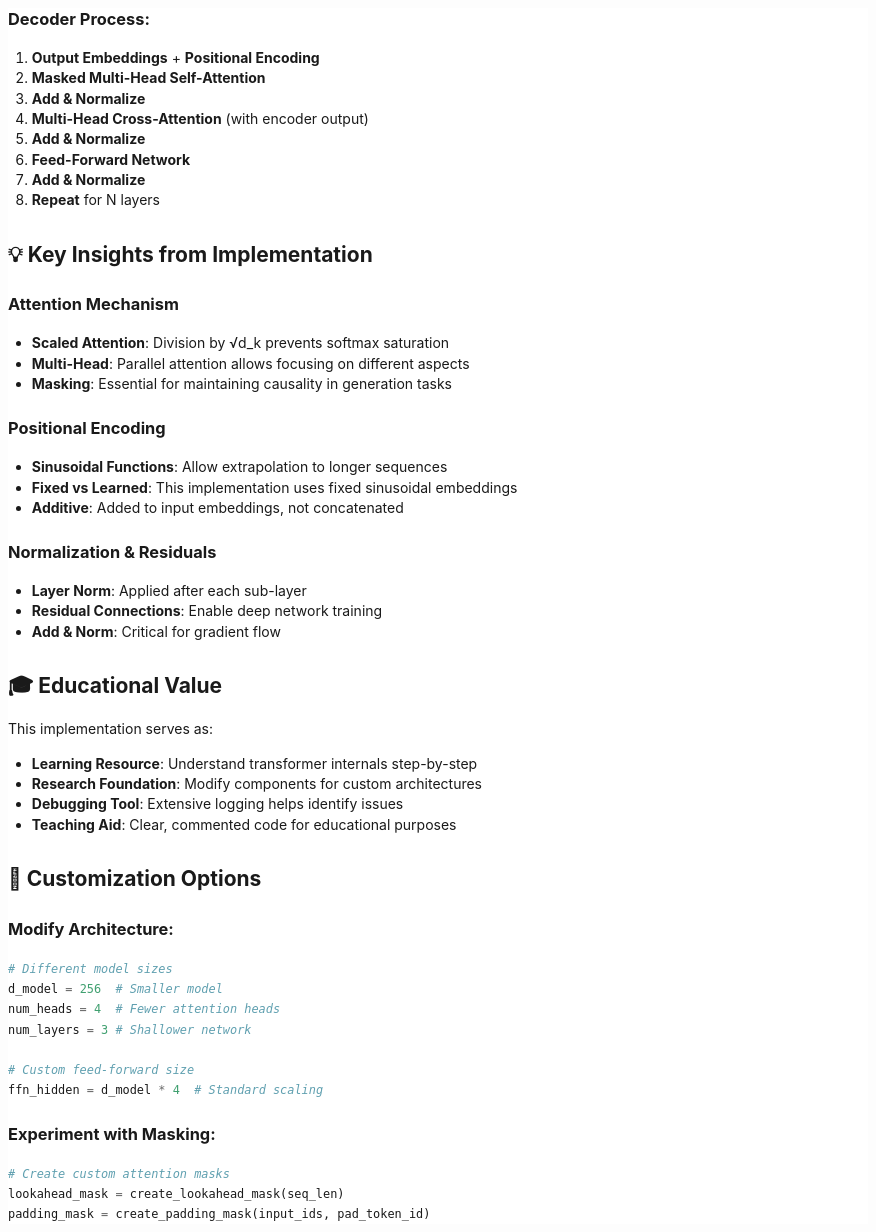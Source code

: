 ### Decoder Process:
1. **Output Embeddings** + **Positional Encoding**
2. **Masked Multi-Head Self-Attention**
3. **Add & Normalize**
4. **Multi-Head Cross-Attention** (with encoder output)
5. **Add & Normalize**
6. **Feed-Forward Network**
7. **Add & Normalize**
8. **Repeat** for N layers

## 💡 Key Insights from Implementation

### Attention Mechanism
- **Scaled Attention**: Division by √d_k prevents softmax saturation
- **Multi-Head**: Parallel attention allows focusing on different aspects
- **Masking**: Essential for maintaining causality in generation tasks

### Positional Encoding
- **Sinusoidal Functions**: Allow extrapolation to longer sequences
- **Fixed vs Learned**: This implementation uses fixed sinusoidal embeddings
- **Additive**: Added to input embeddings, not concatenated

### Normalization & Residuals
- **Layer Norm**: Applied after each sub-layer
- **Residual Connections**: Enable deep network training
- **Add & Norm**: Critical for gradient flow

## 🎓 Educational Value

This implementation serves as:
- **Learning Resource**: Understand transformer internals step-by-step
- **Research Foundation**: Modify components for custom architectures
- **Debugging Tool**: Extensive logging helps identify issues
- **Teaching Aid**: Clear, commented code for educational purposes

## 🔧 Customization Options

### Modify Architecture:
```python
# Different model sizes
d_model = 256  # Smaller model
num_heads = 4  # Fewer attention heads
num_layers = 3 # Shallower network

# Custom feed-forward size
ffn_hidden = d_model * 4  # Standard scaling
```

### Experiment with Masking:
```python
# Create custom attention masks
lookahead_mask = create_lookahead_mask(seq_len)
padding_mask = create_padding_mask(input_ids, pad_token_id)
```
